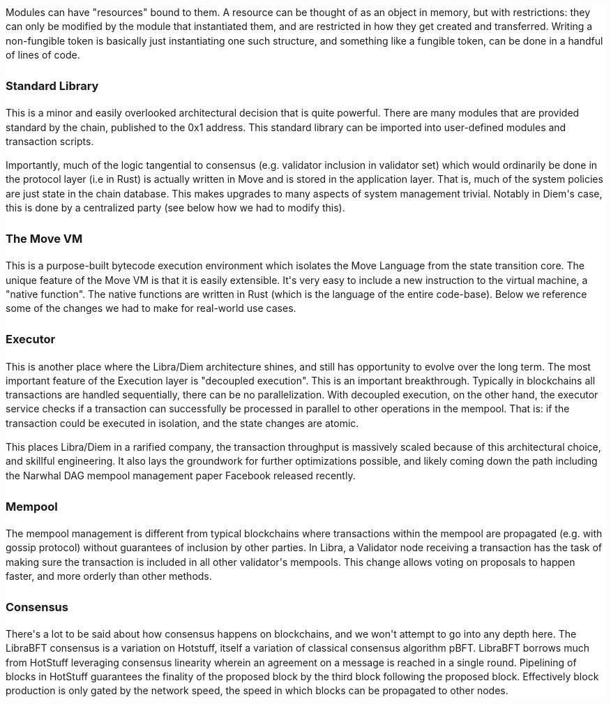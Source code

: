 Modules can have "resources" bound to them. A resource can be thought of as an object in memory, but with restrictions: they can only be modified by the module that instantiated them, and are restricted in how they get created and transferred. Writing a non-fungible token is basically just instantiating one such structure, and something like a fungible token, can be done in a handful of lines of code.

### Standard Library

This is a minor and easily overlooked architectural decision that is quite powerful. There are many modules that are provided standard by the chain, published to the 0x1 address. This standard library can be imported into user-defined modules and transaction scripts.

Importantly, much of the logic tangential to consensus (e.g. validator inclusion in validator set) which would ordinarily be done in the protocol layer (i.e in Rust) is actually written in Move and is stored in the application layer. That is, much of the system policies are just state in the chain database. This makes upgrades to many aspects of system management trivial. Notably in Diem's case, this is done by a centralized party (see below how we had to modify this).

### The Move VM

This is a purpose-built bytecode execution environment which isolates the Move Language from the state transition core. The unique feature of the Move VM is that it is easily extensible. It's very easy to include a new instruction to the virtual machine, a "native function". The native functions are written in Rust (which is the language of the entire code-base). Below we reference some of the changes we had to make for real-world use cases.

### Executor

This is another place where the Libra/Diem architecture shines, and still has opportunity to evolve over the long term. The most important feature of the Execution layer is "decoupled execution". This is an important breakthrough. Typically in blockchains all transactions are handled sequentially, there can be no parallelization. With decoupled execution, on the other hand, the executor service checks if a transaction can successfully be processed in parallel to other operations in the mempool. That is: if the transaction could be executed in isolation, and the state changes are atomic.

This places Libra/Diem in a rarified company, the transaction throughput is massively scaled because of this architectural choice, and skillful engineering. It also lays the groundwork for further optimizations possible, and likely coming down the path including the Narwhal DAG mempool management paper Facebook released recently.

### Mempool

The mempool management is different from typical blockchains where transactions within the mempool are propagated (e.g. with gossip protocol) without guarantees of inclusion by other parties. In Libra, a Validator node receiving a transaction has the task of making sure the transaction is included in all other validator's mempools. This change allows voting on proposals to happen faster, and more orderly than other methods.

### Consensus

There's a lot to be said about how consensus happens on blockchains, and we won't attempt to go into any depth here. The LibraBFT consensus is a variation on Hotstuff, itself a variation of classical consensus algorithm pBFT. LibraBFT borrows much from HotStuff leveraging consensus linearity wherein an agreement on a message is reached in a single round. Pipelining of blocks in HotStuff guarantees the finality of the proposed block by the third block following the proposed block. Effectively block production is only gated by the network speed, the speed in which blocks can be propagated to other nodes.
